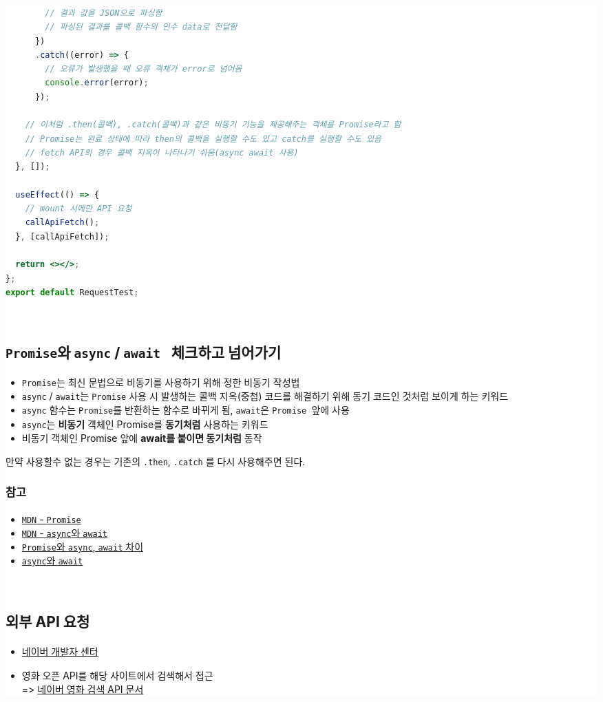 ```jsx
        // 결과 값을 JSON으로 파싱함
        // 파싱된 결과를 콜백 함수의 인수 data로 전달함
      })
      .catch((error) => {
        // 오류가 발생했을 때 오류 객체가 error로 넘어옴
        console.error(error);
      });

    // 이처럼 .then(콜백), .catch(콜백)과 같은 비동기 기능을 제공해주는 객체를 Promise라고 함
    // Promise는 완료 상태에 따라 then의 콜백을 실행할 수도 있고 catch를 실행할 수도 있음
    // fetch API의 경우 콜백 지옥이 나타나기 쉬움(async await 사용)
  }, []);
    
  useEffect(() => {
    // mount 시에만 API 요청
    callApiFetch();
  }, [callApiFetch]);

  return <></>;
};
export default RequestTest;
```

<br>

## `Promise`와 `async` / `await ` 체크하고 넘어가기

- `Promise`는 최신 문법으로 비동기를 사용하기 위해 정한 비동기 작성법
- `async` / `await`는 `Promise` 사용 시 발생하는 콜백 지옥(중첩) 코드를 해결하기 위해 동기 코드인 것처럼 보이게 하는 키워드
- `async` 함수는 `Promise`를 반환하는 함수로 바뀌게 됨, `await`은 `Promise `앞에 사용
- `async`는 **비동기** 객체인 Promise를 **동기처럼** 사용하는 키워드
- 비동기 객체인 Promise 앞에 **await를 붙이면 동기처럼** 동작

만약 사용할수 없는 경우는 기존의 `.then`, `.catch` 를 다시 사용해주면 된다.

### 참고

- [`MDN` - `Promise`](https://developer.mozilla.org/ko/docs/Web/JavaScript/Reference/Global_Objects/Promise)
- [`MDN` - `async`와 `await`](https://developer.mozilla.org/ko/docs/Learn/JavaScript/Asynchronous/Async_await)
- [`Promise`와 `async`, `await` 차이](https://velog.io/@pilyeooong/Promise%EC%99%80-asyncawait-%EC%B0%A8%EC%9D%B4%EC%A0%90)
- [`async`와 `await`](https://ko.javascript.info/async-await)

<br>

## 외부 API 요청

* [네이버 개발자 센터](https://developers.naver.com/main/)

* 영화 오픈 API를 해당 사이트에서 검색해서 접근  
  => [네이버 영화 검색 API 문서](https://developers.naver.com/docs/search/movie/)
